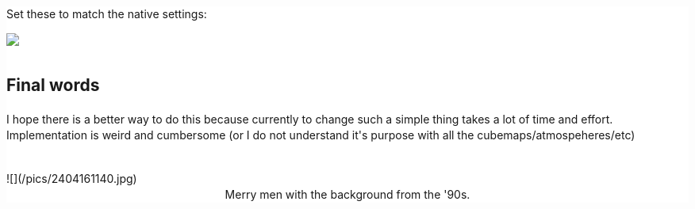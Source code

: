 Set these to match the native settings:

![](/pics/2404161134.jpg)


## Final words

I hope there is a better way to do this because currently to change such a simple thing takes a lot of time and effort. Implementation is weird and cumbersome (or I do not understand it's purpose with all the cubemaps/atmospeheres/etc)


<br>
![](/pics/2404161140.jpg)<center>Merry men with the background from the '90s.</center>